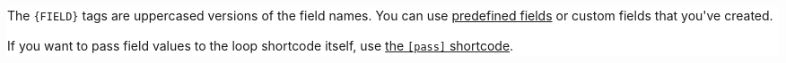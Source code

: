 The `{FIELD}` tags are uppercased versions of the field names. You can use [predefined fields](options-general.php?page=ccs_reference&tab=field#predefined-fields) or custom fields that you've created.

If you want to pass field values to the loop shortcode itself, use [the `[pass]` shortcode](options-general.php?page=ccs_reference&tab=pass).
